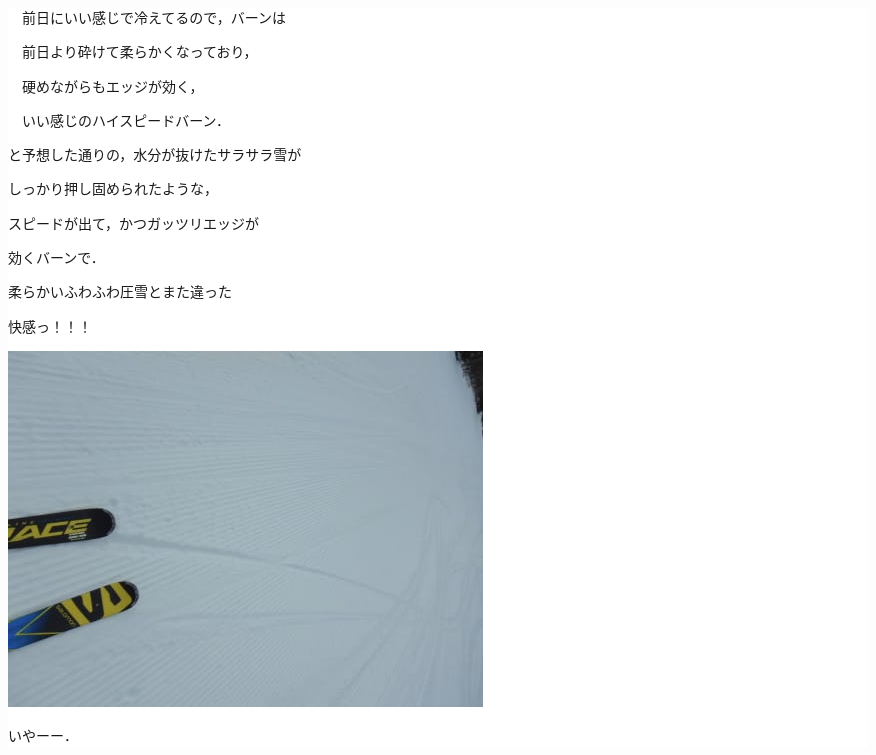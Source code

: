 





　前日にいい感じで冷えてるので，バーンは


　前日より砕けて柔らかくなっており，


　硬めながらもエッジが効く，


　いい感じのハイスピードバーン．


と予想した通りの，水分が抜けたサラサラ雪が


しっかり押し固められたような，


スピードが出て，かつガッツリエッジが


効くバーンで．


柔らかいふわふわ圧雪とまた違った


快感っ！！！




![d37ccf14319427392ab9be31d829d6a4.jpg](images/d37ccf14319427392ab9be31d829d6a4.jpg)







いやーー．

